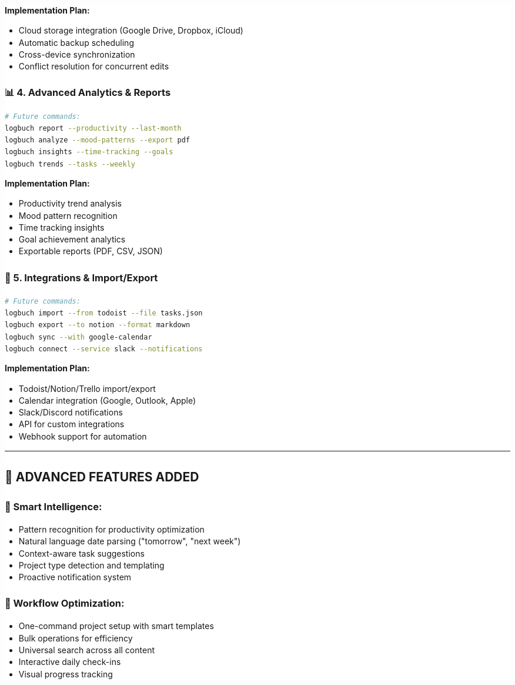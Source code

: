 **Implementation Plan:**
- Cloud storage integration (Google Drive, Dropbox, iCloud)
- Automatic backup scheduling
- Cross-device synchronization
- Conflict resolution for concurrent edits

### **📊 4. Advanced Analytics & Reports**
```bash
# Future commands:
logbuch report --productivity --last-month
logbuch analyze --mood-patterns --export pdf
logbuch insights --time-tracking --goals
logbuch trends --tasks --weekly
```

**Implementation Plan:**
- Productivity trend analysis
- Mood pattern recognition
- Time tracking insights
- Goal achievement analytics
- Exportable reports (PDF, CSV, JSON)

### **🔗 5. Integrations & Import/Export**
```bash
# Future commands:
logbuch import --from todoist --file tasks.json
logbuch export --to notion --format markdown
logbuch sync --with google-calendar
logbuch connect --service slack --notifications
```

**Implementation Plan:**
- Todoist/Notion/Trello import/export
- Calendar integration (Google, Outlook, Apple)
- Slack/Discord notifications
- API for custom integrations
- Webhook support for automation

---

## 🎨 **ADVANCED FEATURES ADDED**

### **🤖 Smart Intelligence:**
- Pattern recognition for productivity optimization
- Natural language date parsing ("tomorrow", "next week")
- Context-aware task suggestions
- Project type detection and templating
- Proactive notification system

### **🎯 Workflow Optimization:**
- One-command project setup with smart templates
- Bulk operations for efficiency
- Universal search across all content
- Interactive daily check-ins
- Visual progress tracking
